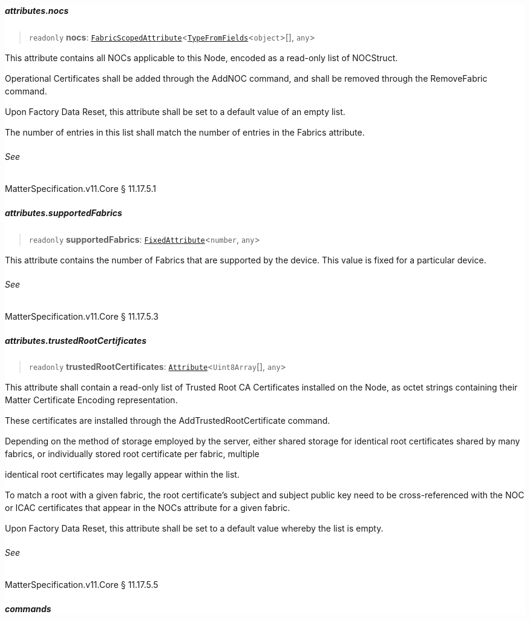##### attributes.nocs

> `readonly` **nocs**: [`FabricScopedAttribute`](../../interfaces/FabricScopedAttribute.md)\<[`TypeFromFields`](../../../../tlv/export/README.md#typefromfieldsf)\<`object`\>[], `any`\>

This attribute contains all NOCs applicable to this Node, encoded as a read-only list of NOCStruct.

Operational Certificates shall be added through the AddNOC command, and shall be removed through the
RemoveFabric command.

Upon Factory Data Reset, this attribute shall be set to a default value of an empty list.

The number of entries in this list shall match the number of entries in the Fabrics attribute.

###### See

MatterSpecification.v11.Core § 11.17.5.1

##### attributes.supportedFabrics

> `readonly` **supportedFabrics**: [`FixedAttribute`](../../interfaces/FixedAttribute.md)\<`number`, `any`\>

This attribute contains the number of Fabrics that are supported by the device. This value is fixed for
a particular device.

###### See

MatterSpecification.v11.Core § 11.17.5.3

##### attributes.trustedRootCertificates

> `readonly` **trustedRootCertificates**: [`Attribute`](../../interfaces/Attribute.md)\<`Uint8Array`[], `any`\>

This attribute shall contain a read-only list of Trusted Root CA Certificates installed on the Node, as
octet strings containing their Matter Certificate Encoding representation.

These certificates are installed through the AddTrustedRootCertificate command.

Depending on the method of storage employed by the server, either shared storage for identical root
certificates shared by many fabrics, or individually stored root certificate per fabric, multiple

identical root certificates may legally appear within the list.

To match a root with a given fabric, the root certificate’s subject and subject public key need to be
cross-referenced with the NOC or ICAC certificates that appear in the NOCs attribute for a given fabric.

Upon Factory Data Reset, this attribute shall be set to a default value whereby the list is empty.

###### See

MatterSpecification.v11.Core § 11.17.5.5

##### commands
